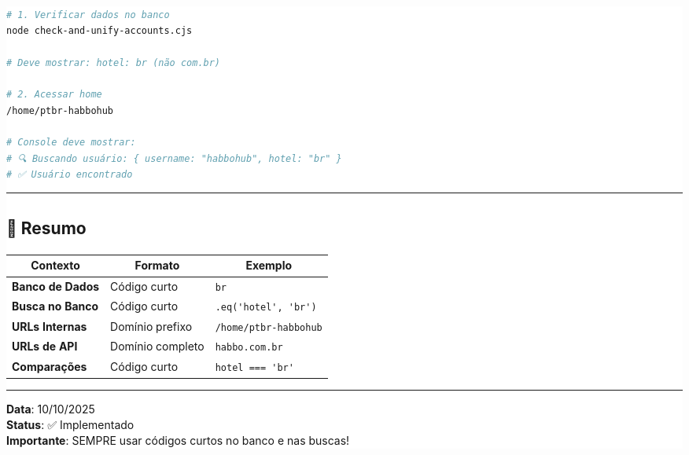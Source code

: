 ```bash
# 1. Verificar dados no banco
node check-and-unify-accounts.cjs

# Deve mostrar: hotel: br (não com.br)

# 2. Acessar home
/home/ptbr-habbohub

# Console deve mostrar:
# 🔍 Buscando usuário: { username: "habbohub", hotel: "br" }
# ✅ Usuário encontrado
```

---

## 📝 Resumo

| Contexto | Formato | Exemplo |
|----------|---------|---------|
| **Banco de Dados** | Código curto | `br` |
| **Busca no Banco** | Código curto | `.eq('hotel', 'br')` |
| **URLs Internas** | Domínio prefixo | `/home/ptbr-habbohub` |
| **URLs de API** | Domínio completo | `habbo.com.br` |
| **Comparações** | Código curto | `hotel === 'br'` |

---

**Data**: 10/10/2025  
**Status**: ✅ Implementado  
**Importante**: SEMPRE usar códigos curtos no banco e nas buscas!

